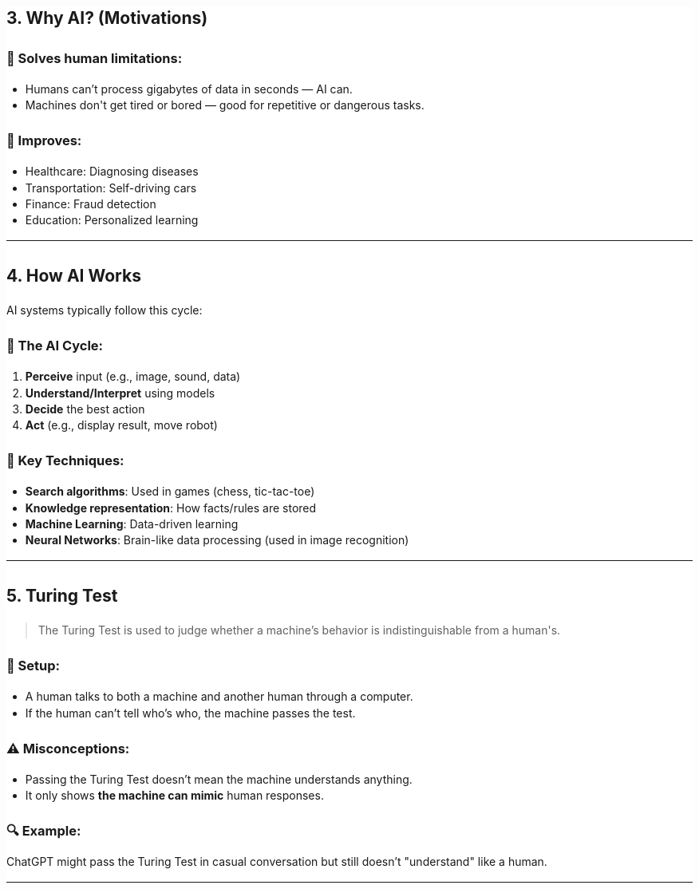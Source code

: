 
## 3. Why AI? (Motivations)

### 🔹 Solves human limitations:
- Humans can’t process gigabytes of data in seconds — AI can.
- Machines don't get tired or bored — good for repetitive or dangerous tasks.

### 🔹 Improves:
- Healthcare: Diagnosing diseases
- Transportation: Self-driving cars
- Finance: Fraud detection
- Education: Personalized learning

---

## 4. How AI Works

AI systems typically follow this cycle:

### 🔁 The AI Cycle:
1. **Perceive** input (e.g., image, sound, data)
2. **Understand/Interpret** using models
3. **Decide** the best action
4. **Act** (e.g., display result, move robot)

### 🧠 Key Techniques:
- **Search algorithms**: Used in games (chess, tic-tac-toe)
- **Knowledge representation**: How facts/rules are stored
- **Machine Learning**: Data-driven learning
- **Neural Networks**: Brain-like data processing (used in image recognition)

---

## 5. Turing Test

> The Turing Test is used to judge whether a machine’s behavior is indistinguishable from a human's.

### 🤖 Setup:
- A human talks to both a machine and another human through a computer.
- If the human can’t tell who’s who, the machine passes the test.

### ⚠️ Misconceptions:
- Passing the Turing Test doesn’t mean the machine understands anything.
- It only shows **the machine can mimic** human responses.

### 🔍 Example:
ChatGPT might pass the Turing Test in casual conversation but still doesn’t "understand" like a human.

---